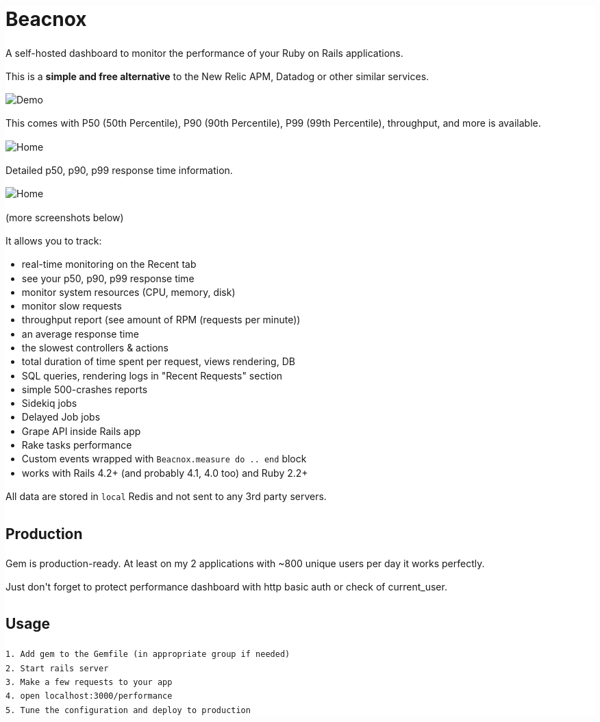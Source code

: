 # Beacnox

A self-hosted dashboard to monitor the performance of your Ruby on Rails applications.

This is a **simple and free alternative** to the New Relic APM, Datadog or other similar services.

![Demo](docs/beacnox.gif)

This comes with P50 (50th Percentile), P90 (90th Percentile), P99 (99th Percentile), throughput, and more is available.

![Home](docs/beacnox_updated_home.png)

Detailed p50, p90, p99 response time information.

![Home](docs/beacnox_recent_requests.png)

(more screenshots below)

It allows you to track:

- real-time monitoring on the Recent tab
- see your p50, p90, p99 response time
- monitor system resources (CPU, memory, disk)
- monitor slow requests
- throughput report (see amount of RPM (requests per minute))
- an average response time
- the slowest controllers & actions
- total duration of time spent per request, views rendering, DB
- SQL queries, rendering logs in "Recent Requests" section
- simple 500-crashes reports
- Sidekiq jobs
- Delayed Job jobs
- Grape API inside Rails app
- Rake tasks performance
- Custom events wrapped with `Beacnox.measure do .. end` block
- works with Rails 4.2+ (and probably 4.1, 4.0 too) and Ruby 2.2+

All data are stored in `local` Redis and not sent to any 3rd party servers.

## Production

Gem is production-ready. At least on my 2 applications with ~800 unique users per day it works perfectly.

Just don't forget to protect performance dashboard with http basic auth or check of current_user.

## Usage

```
1. Add gem to the Gemfile (in appropriate group if needed)
2. Start rails server
3. Make a few requests to your app
4. open localhost:3000/performance
5. Tune the configuration and deploy to production
```
